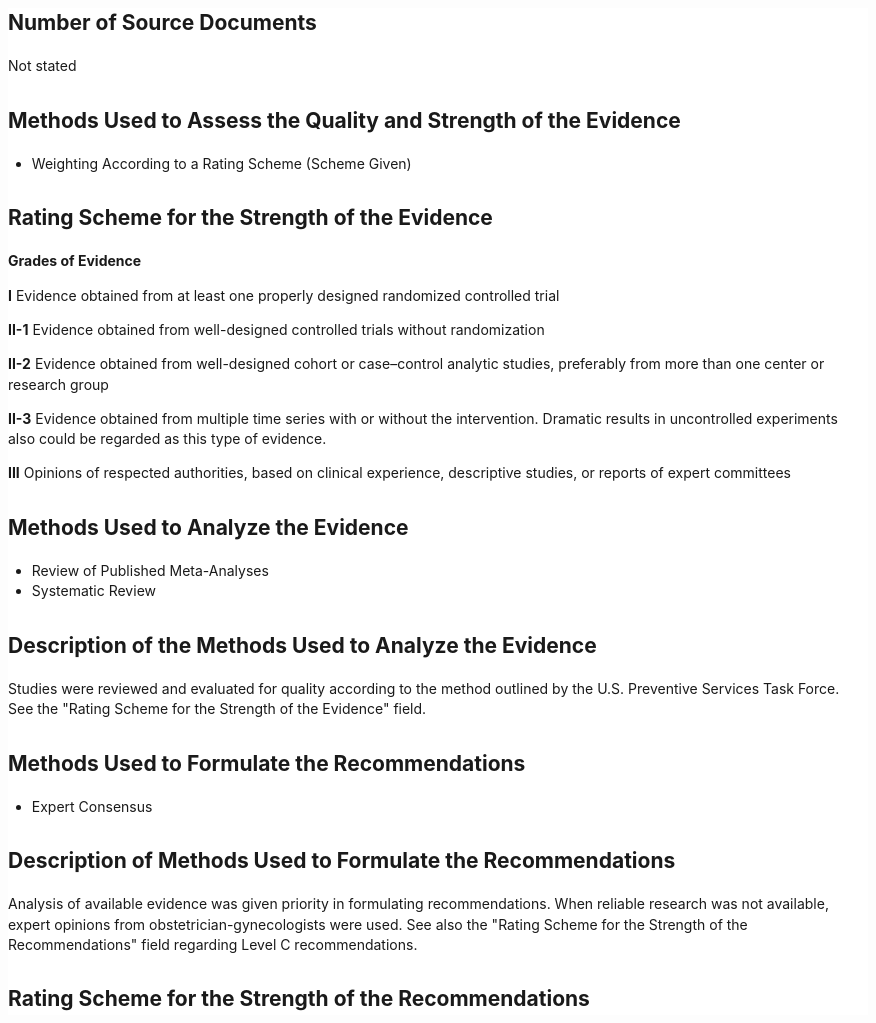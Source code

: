 ## Number of Source Documents



Not stated

## Methods Used to Assess the Quality and Strength of the Evidence

- Weighting According to a Rating Scheme (Scheme Given)

## Rating Scheme for the Strength of the Evidence

<div class="content_para"><p><strong>Grades of Evidence</strong></p>
<p><strong>I</strong> Evidence obtained from at least one properly designed randomized controlled trial</p>
<p><strong>II-1</strong> Evidence obtained from well-designed controlled trials without randomization</p>
<p><strong>II-2</strong> Evidence obtained from well-designed cohort or case&ndash;control analytic studies, preferably from more than one center or research group</p>
<p><strong>II-3</strong> Evidence obtained from multiple time series with or without the intervention. Dramatic results in uncontrolled experiments also could be regarded as this type of evidence.</p>
<p><strong>III</strong> Opinions of respected authorities, based on clinical experience, descriptive studies, or reports of expert committees</p></div>

## Methods Used to Analyze the Evidence

- Review of Published Meta-Analyses
- Systematic Review

## Description of the Methods Used to Analyze the Evidence



Studies were reviewed and evaluated for quality according to the method outlined by the U.S. Preventive Services Task Force. See the "Rating Scheme for the Strength of the Evidence" field.

## Methods Used to Formulate the Recommendations

- Expert Consensus

## Description of Methods Used to Formulate the Recommendations



Analysis of available evidence was given priority in formulating recommendations. When reliable research was not available, expert opinions from obstetrician-gynecologists were used. See also the "Rating Scheme for the Strength of the Recommendations" field regarding Level C recommendations.

## Rating Scheme for the Strength of the Recommendations
